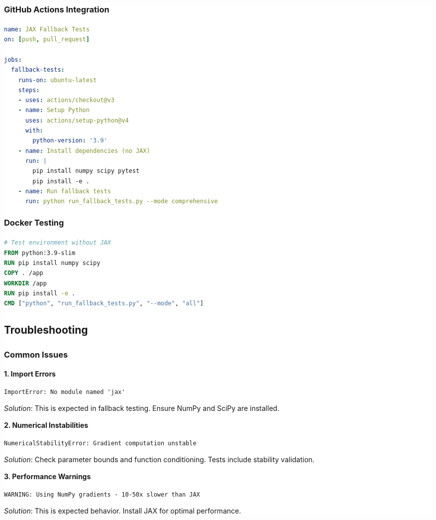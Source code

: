 ### GitHub Actions Integration

```yaml
name: JAX Fallback Tests
on: [push, pull_request]

jobs:
  fallback-tests:
    runs-on: ubuntu-latest
    steps:
    - uses: actions/checkout@v3
    - name: Setup Python
      uses: actions/setup-python@v4
      with:
        python-version: '3.9'
    - name: Install dependencies (no JAX)
      run: |
        pip install numpy scipy pytest
        pip install -e .
    - name: Run fallback tests
      run: python run_fallback_tests.py --mode comprehensive
```

### Docker Testing

```dockerfile
# Test environment without JAX
FROM python:3.9-slim
RUN pip install numpy scipy
COPY . /app
WORKDIR /app
RUN pip install -e .
CMD ["python", "run_fallback_tests.py", "--mode", "all"]
```

## Troubleshooting

### Common Issues

**1. Import Errors**
```
ImportError: No module named 'jax'
```
*Solution*: This is expected in fallback testing. Ensure NumPy and SciPy are installed.

**2. Numerical Instabilities**
```
NumericalStabilityError: Gradient computation unstable
```
*Solution*: Check parameter bounds and function conditioning. Tests include stability validation.

**3. Performance Warnings**
```
WARNING: Using NumPy gradients - 10-50x slower than JAX
```
*Solution*: This is expected behavior. Install JAX for optimal performance.
